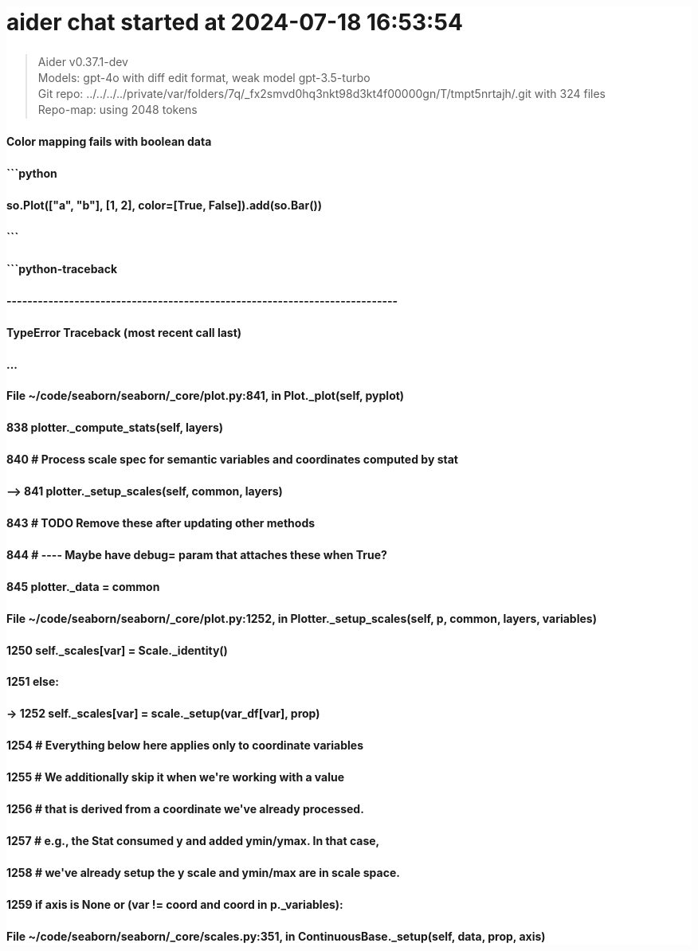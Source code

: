 
# aider chat started at 2024-07-18 16:53:54

> Aider v0.37.1-dev  
> Models: gpt-4o with diff edit format, weak model gpt-3.5-turbo  
> Git repo: ../../../../private/var/folders/7q/_fx2smvd0hq3nkt98d3kt4f00000gn/T/tmpt5nrtajh/.git with 324 files  
> Repo-map: using 2048 tokens  

#### Color mapping fails with boolean data  
#### ```python  
#### so.Plot(["a", "b"], [1, 2], color=[True, False]).add(so.Bar())  
#### ```  
#### ```python-traceback  
#### ---------------------------------------------------------------------------  
#### TypeError                                 Traceback (most recent call last)  
#### ...  
#### File ~/code/seaborn/seaborn/_core/plot.py:841, in Plot._plot(self, pyplot)  
####     838 plotter._compute_stats(self, layers)  
####     840 # Process scale spec for semantic variables and coordinates computed by stat  
#### --> 841 plotter._setup_scales(self, common, layers)  
####     843 # TODO Remove these after updating other methods  
####     844 # ---- Maybe have debug= param that attaches these when True?  
####     845 plotter._data = common  
####   
#### File ~/code/seaborn/seaborn/_core/plot.py:1252, in Plotter._setup_scales(self, p, common, layers, variables)  
####    1250     self._scales[var] = Scale._identity()  
####    1251 else:  
#### -> 1252     self._scales[var] = scale._setup(var_df[var], prop)  
####    1254 # Everything below here applies only to coordinate variables  
####    1255 # We additionally skip it when we're working with a value  
####    1256 # that is derived from a coordinate we've already processed.  
####    1257 # e.g., the Stat consumed y and added ymin/ymax. In that case,  
####    1258 # we've already setup the y scale and ymin/max are in scale space.  
####    1259 if axis is None or (var != coord and coord in p._variables):  
####   
#### File ~/code/seaborn/seaborn/_core/scales.py:351, in ContinuousBase._setup(self, data, prop, axis)  